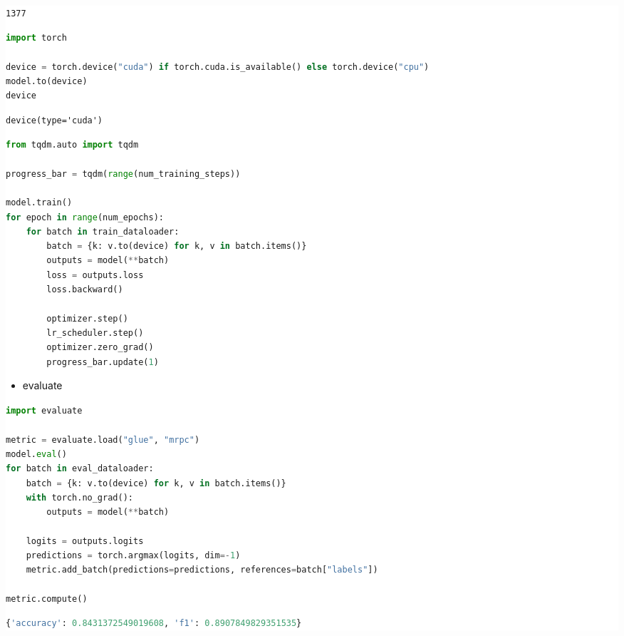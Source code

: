 ```
1377
```

```python
import torch

device = torch.device("cuda") if torch.cuda.is_available() else torch.device("cpu")
model.to(device)
device
```

```
device(type='cuda')
```

```python
from tqdm.auto import tqdm

progress_bar = tqdm(range(num_training_steps))

model.train()
for epoch in range(num_epochs):
    for batch in train_dataloader:
        batch = {k: v.to(device) for k, v in batch.items()}
        outputs = model(**batch)
        loss = outputs.loss
        loss.backward()

        optimizer.step()
        lr_scheduler.step()
        optimizer.zero_grad()
        progress_bar.update(1)
```

+ evaluate

```python
import evaluate

metric = evaluate.load("glue", "mrpc")
model.eval()
for batch in eval_dataloader:
    batch = {k: v.to(device) for k, v in batch.items()}
    with torch.no_grad():
        outputs = model(**batch)

    logits = outputs.logits
    predictions = torch.argmax(logits, dim=-1)
    metric.add_batch(predictions=predictions, references=batch["labels"])

metric.compute()
```

```python
{'accuracy': 0.8431372549019608, 'f1': 0.8907849829351535}
```

